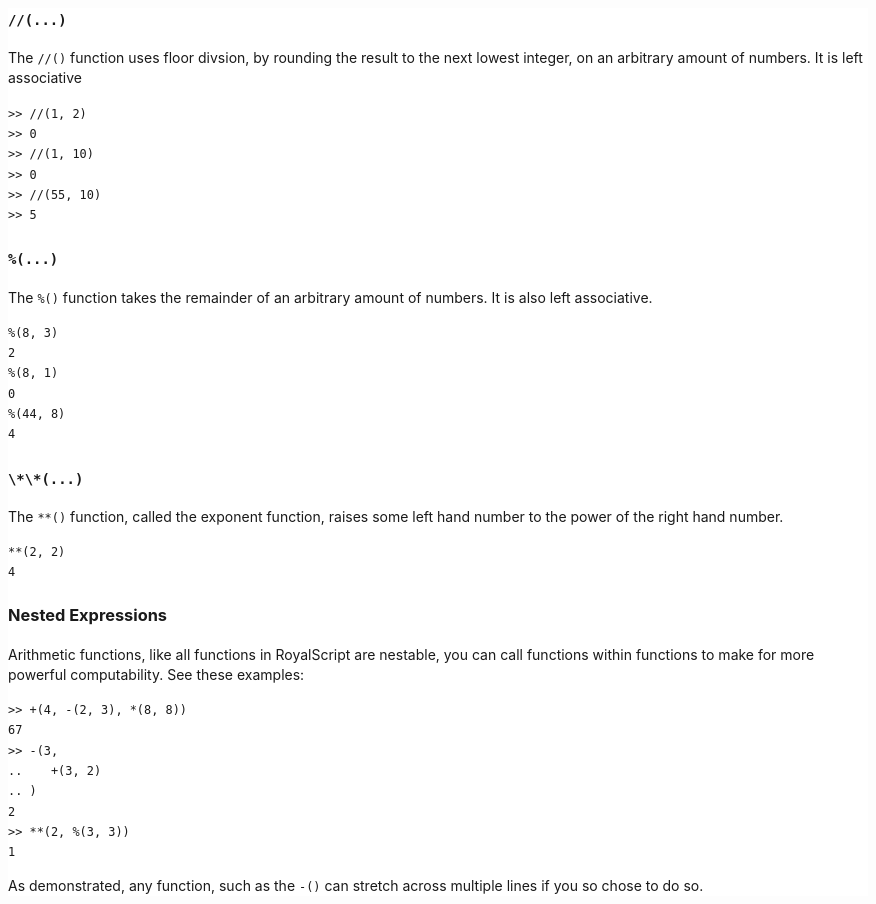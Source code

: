 ### `//(...)`

The `//()` function uses floor divsion, by rounding the result to the next lowest integer, on an arbitrary amount of numbers. It is left associative

```
>> //(1, 2)
>> 0
>> //(1, 10)
>> 0
>> //(55, 10)
>> 5

```

### `%(...)`

The `%()` function takes the remainder of an arbitrary amount of numbers. It is also left associative.

```
%(8, 3)
2
%(8, 1)
0
%(44, 8)
4
```
### `\*\*(...)`

The `**()` function, called the exponent function, raises some left hand number to the power of the right hand number.

```
**(2, 2)
4
```

### Nested Expressions

Arithmetic functions, like all functions in RoyalScript are nestable, you can call functions within functions to make for more powerful computability. See these examples:

```
>> +(4, -(2, 3), *(8, 8))
67
>> -(3,
..    +(3, 2)
.. )
2
>> **(2, %(3, 3))
1
```

As demonstrated, any function, such as the `-()` can stretch across multiple lines if you so chose to do so.
